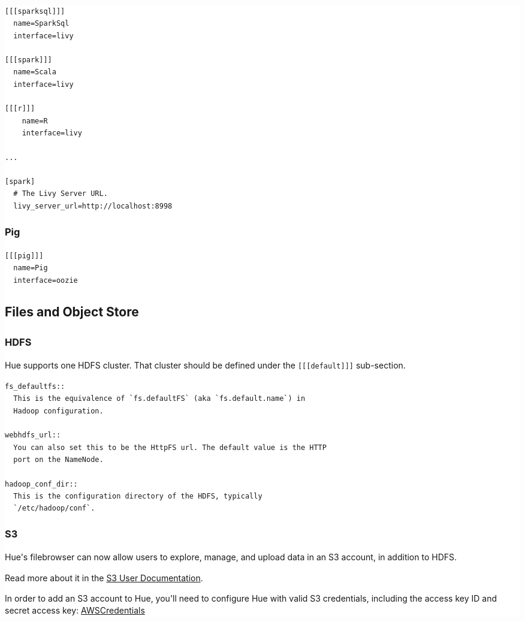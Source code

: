     [[[sparksql]]]
      name=SparkSql
      interface=livy

    [[[spark]]]
      name=Scala
      interface=livy

    [[[r]]]
        name=R
        interface=livy

    ...

    [spark]
      # The Livy Server URL.
      livy_server_url=http://localhost:8998

### Pig

    [[[pig]]]
      name=Pig
      interface=oozie

## Files and Object Store

### HDFS

Hue supports one HDFS cluster. That cluster should be defined
under the `[[[default]]]` sub-section.

    fs_defaultfs::
      This is the equivalence of `fs.defaultFS` (aka `fs.default.name`) in
      Hadoop configuration.

    webhdfs_url::
      You can also set this to be the HttpFS url. The default value is the HTTP
      port on the NameNode.

    hadoop_conf_dir::
      This is the configuration directory of the HDFS, typically
      `/etc/hadoop/conf`.

### S3

Hue's filebrowser can now allow users to explore, manage, and upload data in an S3 account, in addition to HDFS.

Read more about it in the [S3 User Documentation](../user-guide/user-guide.html#s3).

In order to add an S3 account to Hue, you'll need to configure Hue with valid S3 credentials, including the access key ID and secret access key: [AWSCredentials](http://docs.aws.amazon.com/AWSSimpleQueueService/latest/SQSGettingStartedGuide/AWSCredentials.html)
